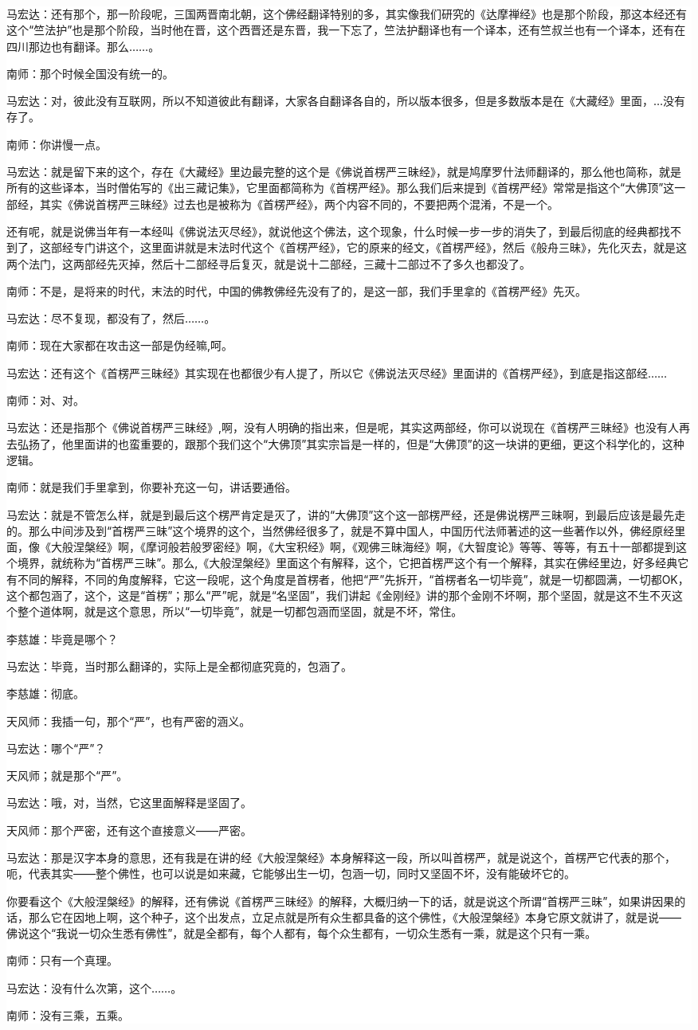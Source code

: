 马宏达：还有那个，那一阶段呢，三国两晋南北朝，这个佛经翻译特别的多，其实像我们研究的《达摩禅经》也是那个阶段，那这本经还有这个“竺法护”也是那个阶段，当时他在晋，这个西晋还是东晋，我一下忘了，竺法护翻译也有一个译本，还有竺叔兰也有一个译本，还有在四川那边也有翻译。那么……。

南师：那个时候全国没有统一的。

马宏达：对，彼此没有互联网，所以不知道彼此有翻译，大家各自翻译各自的，所以版本很多，但是多数版本是在《大藏经》里面，…没有存了。

南师：你讲慢一点。

马宏达：就是留下来的这个，存在《大藏经》里边最完整的这个是《佛说首楞严三昧经》，就是鸠摩罗什法师翻译的，那么他也简称，就是所有的这些译本，当时僧佑写的《出三藏记集》，它里面都简称为《首楞严经》。那么我们后来提到《首楞严经》常常是指这个“大佛顶”这一部经，其实《佛说首楞严三昧经》过去也是被称为《首楞严经》，两个内容不同的，不要把两个混淆，不是一个。

还有呢，就是说佛当年有一本经叫《佛说法灭尽经》，就说他这个佛法，这个现象，什么时候一步一步的消失了，到最后彻底的经典都找不到了，这部经专门讲这个，这里面讲就是末法时代这个《首楞严经》，它的原来的经文，《首楞严经》，然后《般舟三昧》，先化灭去，就是这两个法门，这两部经先灭掉，然后十二部经寻后复灭，就是说十二部经，三藏十二部过不了多久也都没了。

南师：不是，是将来的时代，末法的时代，中国的佛教佛经先没有了的，是这一部，我们手里拿的《首楞严经》先灭。

马宏达：尽不复现，都没有了，然后……。

南师：现在大家都在攻击这一部是伪经嘛,呵。

马宏达：还有这个《首楞严三昧经》其实现在也都很少有人提了，所以它《佛说法灭尽经》里面讲的《首楞严经》，到底是指这部经……

南师：对、对。

马宏达：还是指那个《佛说首楞严三昧经》,啊，没有人明确的指出来，但是呢，其实这两部经，你可以说现在《首楞严三昧经》也没有人再去弘扬了，他里面讲的也蛮重要的，跟那个我们这个“大佛顶”其实宗旨是一样的，但是“大佛顶”的这一块讲的更细，更这个科学化的，这种逻辑。

南师：就是我们手里拿到，你要补充这一句，讲话要通俗。

马宏达：就是不管怎么样，就是到最后这个楞严肯定是灭了，讲的“大佛顶”这个这一部楞严经，还是佛说楞严三昧啊，到最后应该是最先走的。那么中间涉及到“首楞严三昧”这个境界的这个，当然佛经很多了，就是不算中国人，中国历代法师著述的这一些著作以外，佛经原经里面，像《大般涅槃经》啊，《摩诃般若般罗密经》啊，《大宝积经》啊，《观佛三昧海经》啊，《大智度论》等等、等等，有五十一部都提到这个境界，就统称为“首楞严三昧”。那么,《大般涅槃经》里面这个有解释，这个，它把首楞严这个有一个解释，其实在佛经里边，好多经典它有不同的解释，不同的角度解释，它这一段呢，这个角度是首楞者，他把“严”先拆开，“首楞者名一切毕竟”，就是一切都圆满，一切都OK，这个都包涵了，这个，这是“首楞”；那么“严”呢，就是“名坚固”，我们讲起《金刚经》讲的那个金刚不坏啊，那个坚固，就是这不生不灭这个整个道体啊，就是这个意思，所以“一切毕竟”，就是一切都包涵而坚固，就是不坏，常住。

李慈雄：毕竟是哪个？

马宏达：毕竟，当时那么翻译的，实际上是全都彻底究竟的，包涵了。

李慈雄：彻底。

天风师：我插一句，那个“严”，也有严密的涵义。

马宏达：哪个“严”？

天风师；就是那个“严”。

马宏达：哦，对，当然，它这里面解释是坚固了。

天风师：那个严密，还有这个直接意义——严密。

马宏达：那是汉字本身的意思，还有我是在讲的经《大般涅槃经》本身解释这一段，所以叫首楞严，就是说这个，首楞严它代表的那个，呃，代表其实——整个佛性，也可以说是如来藏，它能够出生一切，包涵一切，同时又坚固不坏，没有能破坏它的。

你要看这个《大般涅槃经》的解释，还有佛说《首楞严三昧经》的解释，大概归纳一下的话，就是说这个所谓“首楞严三昧”，如果讲因果的话，那么它在因地上啊，这个种子，这个出发点，立足点就是所有众生都具备的这个佛性，《大般涅槃经》本身它原文就讲了，就是说——佛说这个“我说一切众生悉有佛性”，就是全都有，每个人都有，每个众生都有，一切众生悉有一乘，就是这个只有一乘。

南师：只有一个真理。

马宏达：没有什么次第，这个……。

南师：没有三乘，五乘。
